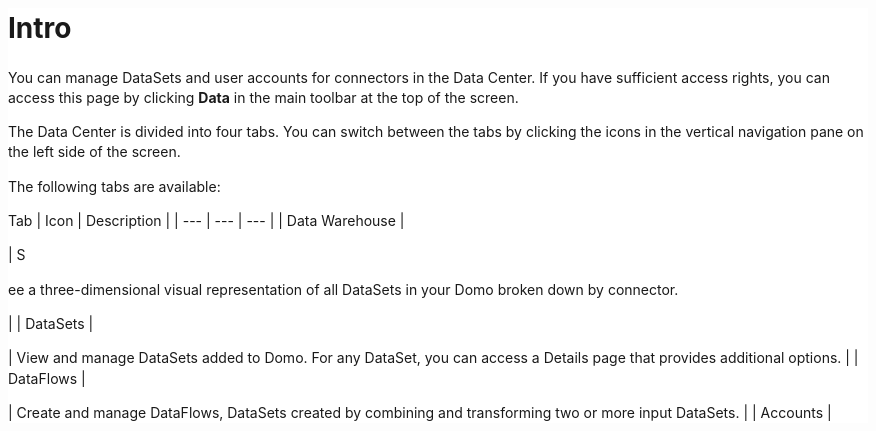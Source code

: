 

Intro
=======

You can manage DataSets and user accounts for connectors in the Data Center. If you have sufficient access rights, you can access this page by clicking
 **Data**
 in the main toolbar at the top of the screen.


 The Data Center is divided into four tabs. You can switch between the tabs by clicking the icons in the vertical navigation pane on the left side of the screen.

The following tabs are available:


 Tab
  |
 Icon
  |
 Description
  |
| --- | --- | --- |
|
 Data Warehouse
  |

|
 S

ee a three-dimensional visual representation of all DataSets in your Domo broken down by connector.

|
|
 DataSets
  |

|
 View and manage DataSets added to Domo. For any DataSet, you can access a Details page that provides additional options.
  |
|
 DataFlows
  |

|
 Create and manage DataFlows, DataSets created by combining and transforming two or more input DataSets.
  |
|
 Accounts
  |

